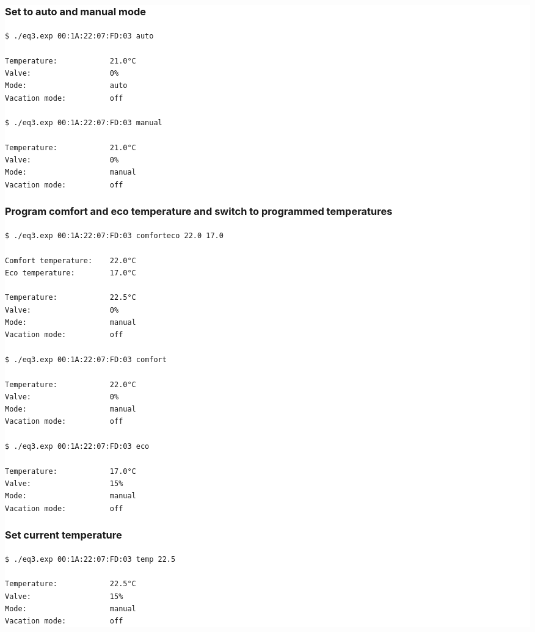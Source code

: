 ### Set to auto and manual mode

```
$ ./eq3.exp 00:1A:22:07:FD:03 auto

Temperature:            21.0°C
Valve:                  0%
Mode:                   auto
Vacation mode:          off

$ ./eq3.exp 00:1A:22:07:FD:03 manual

Temperature:            21.0°C
Valve:                  0%
Mode:                   manual
Vacation mode:          off
```

### Program comfort and eco temperature and switch to programmed temperatures

```
$ ./eq3.exp 00:1A:22:07:FD:03 comforteco 22.0 17.0

Comfort temperature:    22.0°C
Eco temperature:        17.0°C

Temperature:            22.5°C
Valve:                  0%
Mode:                   manual
Vacation mode:          off

$ ./eq3.exp 00:1A:22:07:FD:03 comfort

Temperature:            22.0°C
Valve:                  0%
Mode:                   manual
Vacation mode:          off

$ ./eq3.exp 00:1A:22:07:FD:03 eco

Temperature:            17.0°C
Valve:                  15%
Mode:                   manual
Vacation mode:          off
```

### Set current temperature

```
$ ./eq3.exp 00:1A:22:07:FD:03 temp 22.5

Temperature:            22.5°C
Valve:                  15%
Mode:                   manual
Vacation mode:          off
```
